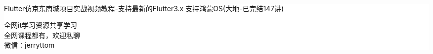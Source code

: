 Flutter仿京东商城项目实战视频教程-支持最新的Flutter3.x 支持鸿蒙OS(大地-已完结147讲)

全网it学习资源共享学习<br>全网课程都有，欢迎私聊<br>微信：jerryttom<br>
